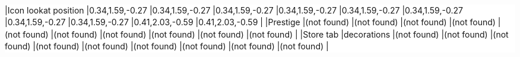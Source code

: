 |Icon lookat position              |0.34,1.59,-0.27                                                                                                                                              |0.34,1.59,-0.27                                                                                                                                              |0.34,1.59,-0.27                                                                                                                                              |0.34,1.59,-0.27                                                                                                                                              |0.34,1.59,-0.27                                                                                                                                              |0.34,1.59,-0.27                                                                                                                                              |0.34,1.59,-0.27                                                                                                                                              |0.34,1.59,-0.27                                                                                                                                              |0.41,2.03,-0.59                                                                                                                                              |0.41,2.03,-0.59                                                                                                                                                      |
|Prestige                          |(not found)                                                                                                                                                  |(not found)                                                                                                                                                  |(not found)                                                                                                                                                  |(not found)                                                                                                                                                  |(not found)                                                                                                                                                  |(not found)                                                                                                                                                  |(not found)                                                                                                                                                  |(not found)                                                                                                                                                  |(not found)                                                                                                                                                  |(not found)                                                                                                                                                          |
|Store tab                         |decorations                                                                                                                                                  |(not found)                                                                                                                                                  |(not found)                                                                                                                                                  |(not found)                                                                                                                                                  |(not found)                                                                                                                                                  |(not found)                                                                                                                                                  |(not found)                                                                                                                                                  |(not found)                                                                                                                                                  |(not found)                                                                                                                                                  |(not found)                                                                                                                                                          |